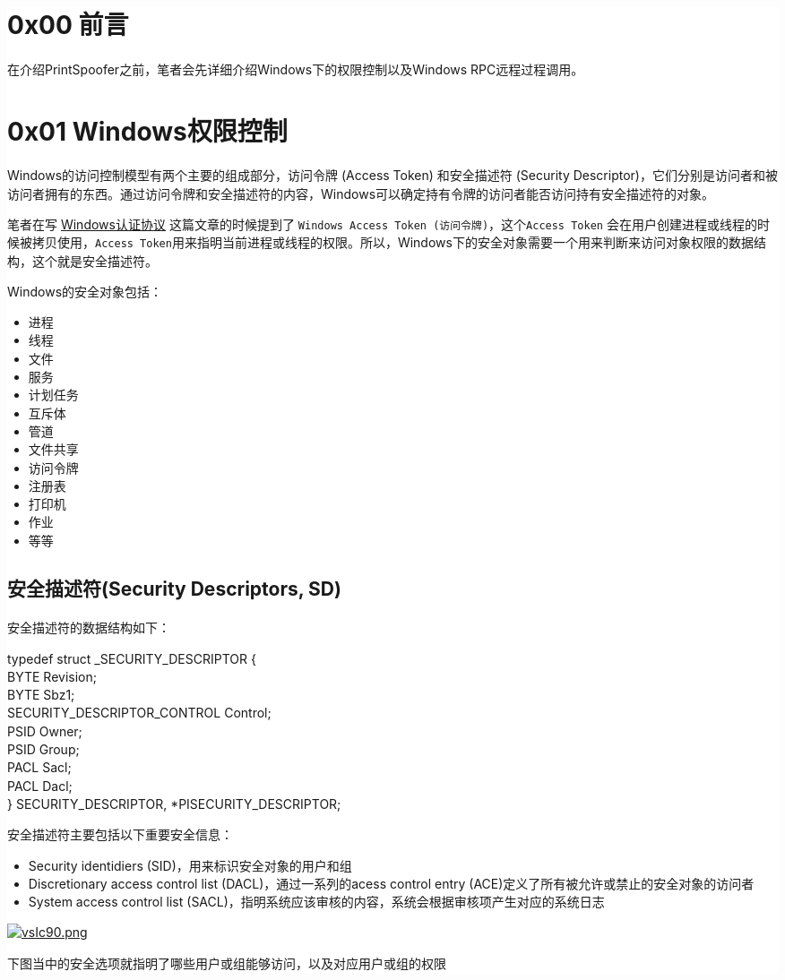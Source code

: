 0x00 前言
=======

在介绍PrintSpoofer之前，笔者会先详细介绍Windows下的权限控制以及Windows RPC远程过程调用。

0x01 Windows权限控制
================

Windows的访问控制模型有两个主要的组成部分，访问令牌 (Access Token) 和安全描述符 (Security Descriptor)，它们分别是访问者和被访问者拥有的东西。通过访问令牌和安全描述符的内容，Windows可以确定持有令牌的访问者能否访问持有安全描述符的对象。

笔者在写 [Windows认证协议](http://a3bz.top/2022-7-26-windows-%E8%AE%A4%E8%AF%81%E5%8D%8F%E8%AE%AE/) 这篇文章的时候提到了 `Windows Access Token (访问令牌)`，这个`Access Token` 会在用户创建进程或线程的时候被拷贝使用，`Access Token`用来指明当前进程或线程的权限。所以，Windows下的安全对象需要一个用来判断来访问对象权限的数据结构，这个就是安全描述符。

Windows的安全对象包括：

- 进程
- 线程
- 文件
- 服务
- 计划任务
- 互斥体
- 管道
- 文件共享
- 访问令牌
- 注册表
- 打印机
- 作业
- 等等

安全描述符(Security Descriptors, SD)
-------------------------------

安全描述符的数据结构如下：

typedef struct \_SECURITY\_DESCRIPTOR {  
BYTE Revision;  
BYTE Sbz1;  
SECURITY\_DESCRIPTOR\_CONTROL Control;  
PSID Owner;  
PSID Group;  
PACL Sacl;  
PACL Dacl;  
} SECURITY\_DESCRIPTOR, \*PISECURITY\_DESCRIPTOR;

安全描述符主要包括以下重要安全信息：

- Security identidiers (SID)，用来标识安全对象的用户和组
- Discretionary access control list (DACL)，通过一系列的acess control entry (ACE)定义了所有被允许或禁止的安全对象的访问者
- System access control list (SACL)，指明系统应该审核的内容，系统会根据审核项产生对应的系统日志

[![vsIc90.png](https://shs3.b.qianxin.com/attack_forum/2022/08/attach-36e6ddff13f52deb2dabe7269defc95027aa0efb.png)](https://imgse.com/i/vsIc90)

下图当中的安全选项就指明了哪些用户或组能够访问，以及对应用户或组的权限
